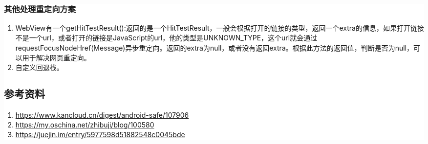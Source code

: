 ### 其他处理重定向方案
1. WebView有一个getHitTestResult():返回的是一个HitTestResult，一般会根据打开的链接的类型，返回一个extra的信息，如果打开链接不是一个url，或者打开的链接是JavaScript的url，他的类型是UNKNOWN_TYPE，这个url就会通过requestFocusNodeHref(Message)异步重定向。返回的extra为null，或者没有返回extra。根据此方法的返回值，判断是否为null，可以用于解决网页重定向。
2. 自定义回退栈。

## 参考资料
1. https://www.kancloud.cn/digest/android-safe/107906
2. https://my.oschina.net/zhibuji/blog/100580
3. https://juejin.im/entry/5977598d51882548c0045bde
